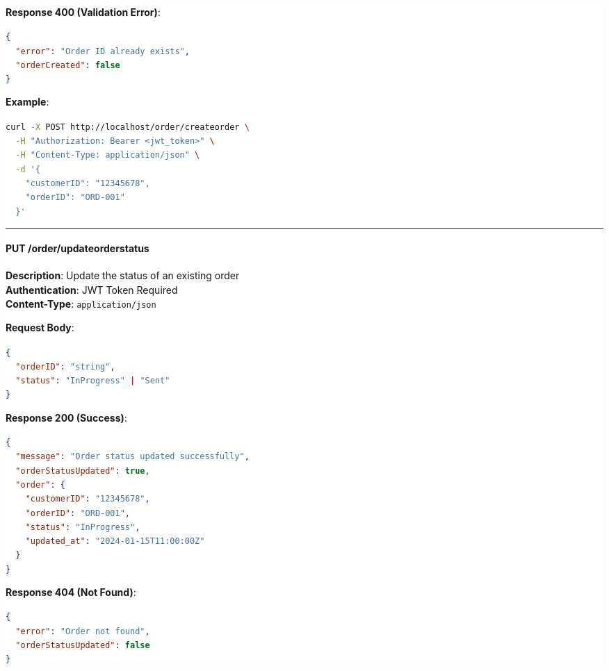 **Response 400 (Validation Error)**:
```json
{
  "error": "Order ID already exists",
  "orderCreated": false
}
```

**Example**:
```bash
curl -X POST http://localhost/order/createorder \
  -H "Authorization: Bearer <jwt_token>" \
  -H "Content-Type: application/json" \
  -d '{
    "customerID": "12345678",
    "orderID": "ORD-001"
  }'
```

---

#### PUT /order/updateorderstatus
**Description**: Update the status of an existing order  
**Authentication**: JWT Token Required  
**Content-Type**: `application/json`

**Request Body**:
```json
{
  "orderID": "string",
  "status": "InProgress" | "Sent"
}
```

**Response 200 (Success)**:
```json
{
  "message": "Order status updated successfully",
  "orderStatusUpdated": true,
  "order": {
    "customerID": "12345678",
    "orderID": "ORD-001", 
    "status": "InProgress",
    "updated_at": "2024-01-15T11:00:00Z"
  }
}
```

**Response 404 (Not Found)**:
```json
{
  "error": "Order not found",
  "orderStatusUpdated": false
}
```
